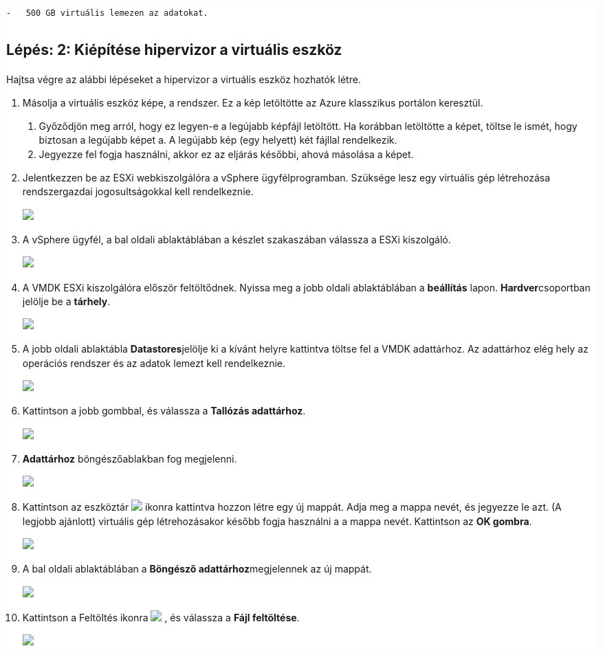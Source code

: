    -   500 GB virtuális lemezen az adatokat.

## <a name="step-2-provision-a-virtual-device-in-hypervisor"></a>Lépés: 2: Kiépítése hipervizor a virtuális eszköz

Hajtsa végre az alábbi lépéseket a hipervizor a virtuális eszköz hozhatók létre.

1.  Másolja a virtuális eszköz képe, a rendszer. Ez a kép letöltötte az Azure klasszikus portálon keresztül. 
    1.  Győződjön meg arról, hogy ez legyen-e a legújabb képfájl letöltött. Ha korábban letöltötte a képet, töltse le ismét, hogy biztosan a legújabb képet a. A legújabb kép (egy helyett) két fájllal rendelkezik.
    2.  Jegyezze fel fogja használni, akkor ez az eljárás későbbi, ahová másolása a képet.

2.  Jelentkezzen be az ESXi webkiszolgálóra a vSphere ügyfélprogramban. Szüksége lesz egy virtuális gép létrehozása rendszergazdai jogosultságokkal kell rendelkeznie.

    ![](./media/storsimple-ova-deploy2-provision-vmware/image1.png)

1.  A vSphere ügyfél, a bal oldali ablaktáblában a készlet szakaszában válassza a ESXi kiszolgáló.

    ![](./media/storsimple-ova-deploy2-provision-vmware/image2.png)

1.  A VMDK ESXi kiszolgálóra először feltöltődnek. Nyissa meg a jobb oldali ablaktáblában a **beállítás** lapon. **Hardver**csoportban jelölje be a **tárhely**.

    ![](./media/storsimple-ova-deploy2-provision-vmware/image3.png)

1.  A jobb oldali ablaktábla **Datastores**jelölje ki a kívánt helyre kattintva töltse fel a VMDK adattárhoz. Az adattárhoz elég hely az operációs rendszer és az adatok lemezt kell rendelkeznie.

    ![](./media/storsimple-ova-deploy2-provision-vmware/image4.png)

1.  Kattintson a jobb gombbal, és válassza a **Tallózás adattárhoz**.

    ![](./media/storsimple-ova-deploy2-provision-vmware/image5.png)

1.  **Adattárhoz** böngészőablakban fog megjelenni.

    ![](./media/storsimple-ova-deploy2-provision-vmware/image6.png)

1.  Kattintson az eszköztár ![](./media/storsimple-ova-deploy2-provision-vmware/image7.png) ikonra kattintva hozzon létre egy új mappát. Adja meg a mappa nevét, és jegyezze le azt. (A legjobb ajánlott) virtuális gép létrehozásakor később fogja használni a a mappa nevét. Kattintson az **OK gombra**.

    ![](./media/storsimple-ova-deploy2-provision-vmware/image8.png)

1.  A bal oldali ablaktáblában a **Böngésző adattárhoz**megjelennek az új mappát.

    ![](./media/storsimple-ova-deploy2-provision-vmware/image9.png)

1.  Kattintson a Feltöltés ikonra ![](./media/storsimple-ova-deploy2-provision-vmware/image10.png) , és válassza a **Fájl feltöltése**.

    ![](./media/storsimple-ova-deploy2-provision-vmware/image11.png)
